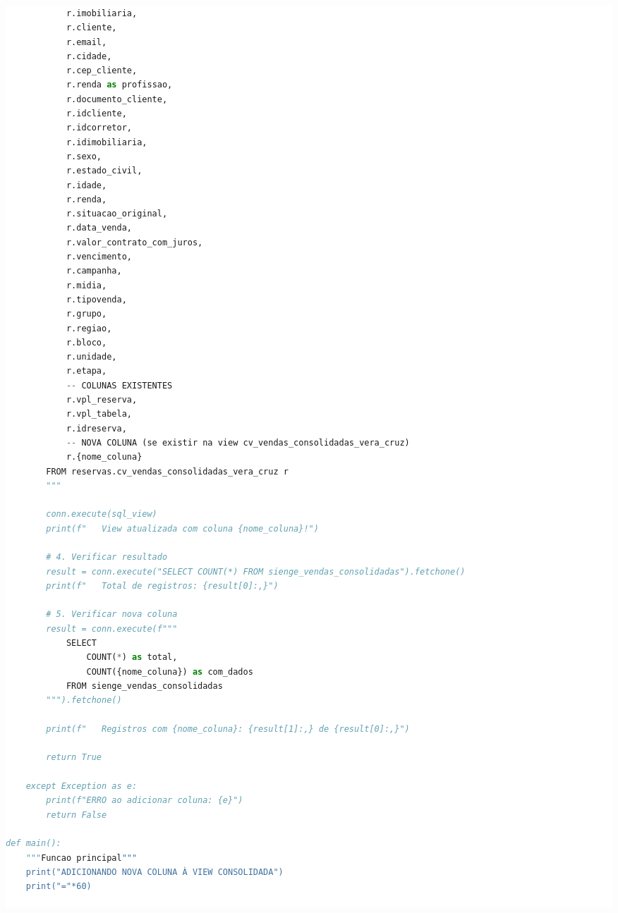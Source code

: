 ```python
            r.imobiliaria,
            r.cliente,
            r.email,
            r.cidade,
            r.cep_cliente,
            r.renda as profissao,
            r.documento_cliente,
            r.idcliente,
            r.idcorretor,
            r.idimobiliaria,
            r.sexo,
            r.estado_civil,
            r.idade,
            r.renda,
            r.situacao_original,
            r.data_venda,
            r.valor_contrato_com_juros,
            r.vencimento,
            r.campanha,
            r.midia,
            r.tipovenda,
            r.grupo,
            r.regiao,
            r.bloco,
            r.unidade,
            r.etapa,
            -- COLUNAS EXISTENTES
            r.vpl_reserva,
            r.vpl_tabela,
            r.idreserva,
            -- NOVA COLUNA (se existir na view cv_vendas_consolidadas_vera_cruz)
            r.{nome_coluna}
        FROM reservas.cv_vendas_consolidadas_vera_cruz r
        """
        
        conn.execute(sql_view)
        print(f"   View atualizada com coluna {nome_coluna}!")
        
        # 4. Verificar resultado
        result = conn.execute("SELECT COUNT(*) FROM sienge_vendas_consolidadas").fetchone()
        print(f"   Total de registros: {result[0]:,}")
        
        # 5. Verificar nova coluna
        result = conn.execute(f"""
            SELECT 
                COUNT(*) as total,
                COUNT({nome_coluna}) as com_dados
            FROM sienge_vendas_consolidadas
        """).fetchone()
        
        print(f"   Registros com {nome_coluna}: {result[1]:,} de {result[0]:,}")
        
        return True
        
    except Exception as e:
        print(f"ERRO ao adicionar coluna: {e}")
        return False

def main():
    """Funcao principal"""
    print("ADICIONANDO NOVA COLUNA À VIEW CONSOLIDADA")
    print("="*60)
    
```